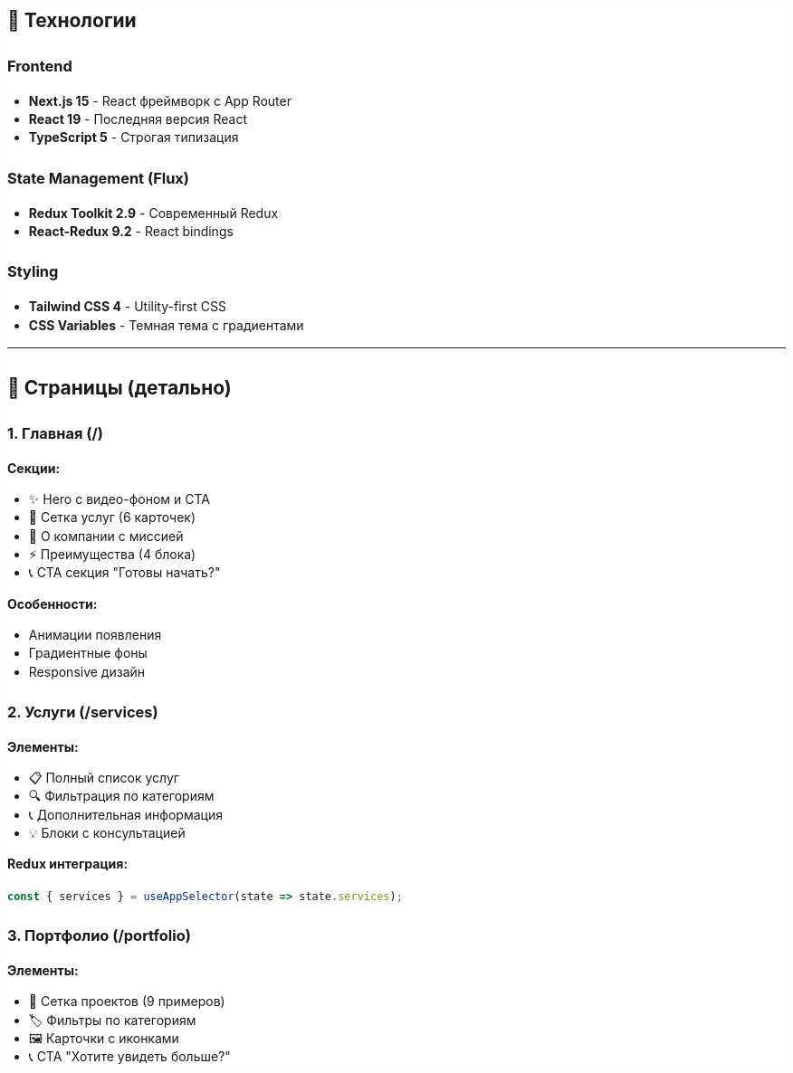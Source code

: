 
## 🚀 Технологии

### Frontend
- **Next.js 15** - React фреймворк с App Router
- **React 19** - Последняя версия React
- **TypeScript 5** - Строгая типизация

### State Management (Flux)
- **Redux Toolkit 2.9** - Современный Redux
- **React-Redux 9.2** - React bindings

### Styling
- **Tailwind CSS 4** - Utility-first CSS
- **CSS Variables** - Темная тема с градиентами

---

## 📄 Страницы (детально)

### 1. Главная (/)
**Секции:**
- ✨ Hero с видео-фоном и CTA
- 🎯 Сетка услуг (6 карточек)
- 💼 О компании с миссией
- ⚡ Преимущества (4 блока)
- 📞 CTA секция "Готовы начать?"

**Особенности:**
- Анимации появления
- Градиентные фоны
- Responsive дизайн

### 2. Услуги (/services)
**Элементы:**
- 📋 Полный список услуг
- 🔍 Фильтрация по категориям
- 📞 Дополнительная информация
- 💡 Блоки с консультацией

**Redux интеграция:**
```typescript
const { services } = useAppSelector(state => state.services);
```

### 3. Портфолио (/portfolio)
**Элементы:**
- 🎨 Сетка проектов (9 примеров)
- 🏷️ Фильтры по категориям
- 🖼️ Карточки с иконками
- 📞 CTA "Хотите увидеть больше?"
